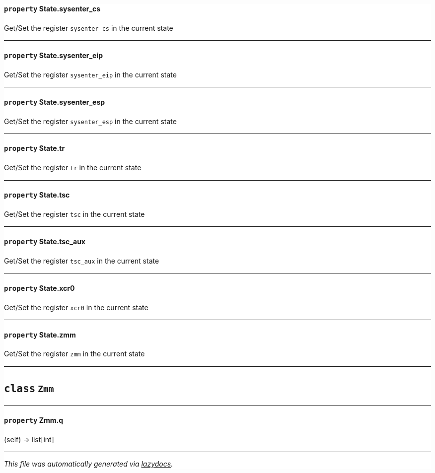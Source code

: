 
#### <kbd>property</kbd> State.sysenter_cs

Get/Set the register `sysenter_cs` in the current state 

---

#### <kbd>property</kbd> State.sysenter_eip

Get/Set the register `sysenter_eip` in the current state 

---

#### <kbd>property</kbd> State.sysenter_esp

Get/Set the register `sysenter_esp` in the current state 

---

#### <kbd>property</kbd> State.tr

Get/Set the register `tr` in the current state 

---

#### <kbd>property</kbd> State.tsc

Get/Set the register `tsc` in the current state 

---

#### <kbd>property</kbd> State.tsc_aux

Get/Set the register `tsc_aux` in the current state 

---

#### <kbd>property</kbd> State.xcr0

Get/Set the register `xcr0` in the current state 

---

#### <kbd>property</kbd> State.zmm

Get/Set the register `zmm` in the current state 




---

## <kbd>class</kbd> `Zmm`





---

#### <kbd>property</kbd> Zmm.q

(self) -> list[int] 






---

_This file was automatically generated via [lazydocs](https://github.com/ml-tooling/lazydocs)._
